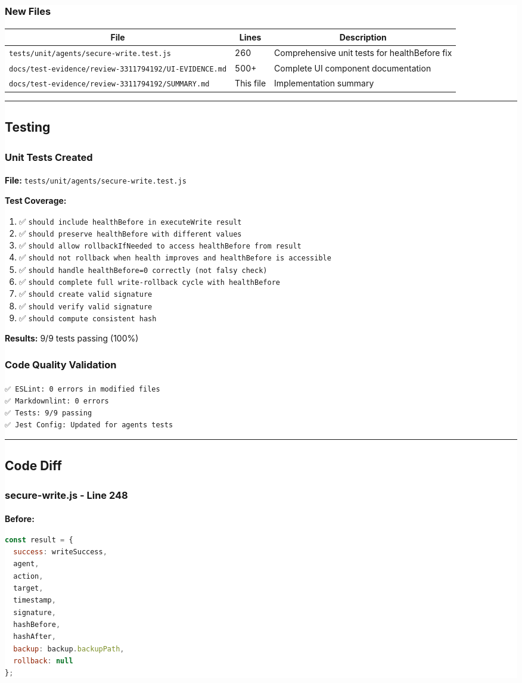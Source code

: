 ### New Files

| File | Lines | Description |
|------|-------|-------------|
| `tests/unit/agents/secure-write.test.js` | 260 | Comprehensive unit tests for healthBefore fix |
| `docs/test-evidence/review-3311794192/UI-EVIDENCE.md` | 500+ | Complete UI component documentation |
| `docs/test-evidence/review-3311794192/SUMMARY.md` | This file | Implementation summary |

---

## Testing

### Unit Tests Created

**File:** `tests/unit/agents/secure-write.test.js`

**Test Coverage:**

1. ✅ `should include healthBefore in executeWrite result`
2. ✅ `should preserve healthBefore with different values`
3. ✅ `should allow rollbackIfNeeded to access healthBefore from result`
4. ✅ `should not rollback when health improves and healthBefore is accessible`
5. ✅ `should handle healthBefore=0 correctly (not falsy check)`
6. ✅ `should complete full write-rollback cycle with healthBefore`
7. ✅ `should create valid signature`
8. ✅ `should verify valid signature`
9. ✅ `should compute consistent hash`

**Results:** 9/9 tests passing (100%)

### Code Quality Validation

```bash
✅ ESLint: 0 errors in modified files
✅ Markdownlint: 0 errors
✅ Tests: 9/9 passing
✅ Jest Config: Updated for agents tests
```

---

## Code Diff

### secure-write.js - Line 248

**Before:**
```javascript
const result = {
  success: writeSuccess,
  agent,
  action,
  target,
  timestamp,
  signature,
  hashBefore,
  hashAfter,
  backup: backup.backupPath,
  rollback: null
};
```
